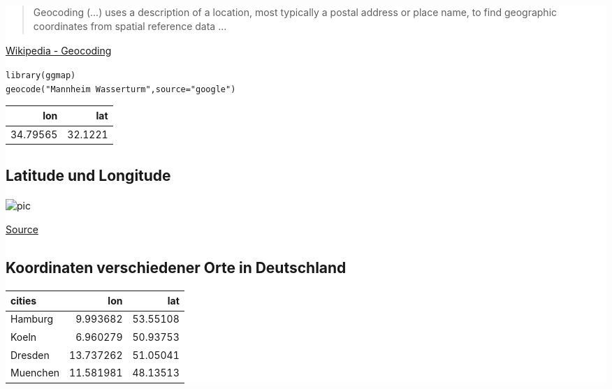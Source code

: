 > Geocoding (...) uses a description of a location, most typically a
> postal address or place name, to find geographic coordinates from
> spatial reference data ...

[Wikipedia -
Geocoding](https://github.com/adam-p/markdown-here/wiki/Markdown-Cheatsheet#blockquotes)

    library(ggmap)
    geocode("Mannheim Wasserturm",source="google")

<table>
<thead>
<tr class="header">
<th align="right">lon</th>
<th align="right">lat</th>
</tr>
</thead>
<tbody>
<tr class="odd">
<td align="right">34.79565</td>
<td align="right">32.1221</td>
</tr>
</tbody>
</table>

Latitude und Longitude
----------------------

![pic](http://modernsurvivalblog.com/wp-content/uploads/2013/09/definition-of-latitude-longitude.jpg)

[Source](http://modernsurvivalblog.com/survival-skills/basic-map-reading-latitude-longitude/)

Koordinaten verschiedener Orte in Deutschland
---------------------------------------------

<table>
<thead>
<tr class="header">
<th align="left">cities</th>
<th align="right">lon</th>
<th align="right">lat</th>
</tr>
</thead>
<tbody>
<tr class="odd">
<td align="left">Hamburg</td>
<td align="right">9.993682</td>
<td align="right">53.55108</td>
</tr>
<tr class="even">
<td align="left">Koeln</td>
<td align="right">6.960279</td>
<td align="right">50.93753</td>
</tr>
<tr class="odd">
<td align="left">Dresden</td>
<td align="right">13.737262</td>
<td align="right">51.05041</td>
</tr>
<tr class="even">
<td align="left">Muenchen</td>
<td align="right">11.581981</td>
<td align="right">48.13513</td>
</tr>
</tbody>
</table>
